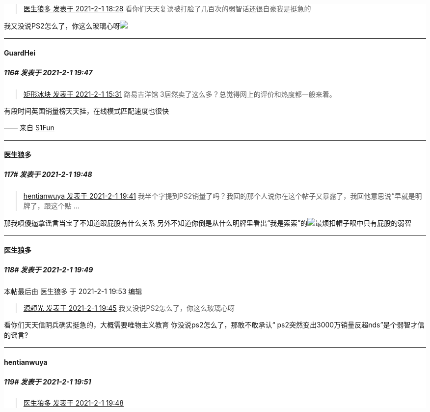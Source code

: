 <blockquote><a href="httphttps://bbs.saraba1st.com/2b/forum.php?mod=redirect&amp;goto=findpost&amp;pid=50209528&amp;ptid=1985738" target="_blank">医生狼多 发表于 2021-2-1 18:28</a>
看你们天天复读被打脸了几百次的弱智话还很自豪我是挺急的</blockquote>
我又没说PS2怎么了，你这么玻璃心呀<img src="https://static.saraba1st.com/image/smiley/face2017/049.png" referrerpolicy="no-referrer">


-----

####  GuardHei  
##### 116#       发表于 2021-2-1 19:47


<blockquote><a href="httphttps://bbs.saraba1st.com/2b/forum.php?mod=redirect&amp;goto=findpost&amp;pid=50207747&amp;ptid=1985738" target="_blank">矩形冰块 发表于 2021-2-1 15:31</a>
路易吉洋馆 3居然卖了这么多？总觉得网上的评价和热度都一般来着。</blockquote>
有段时间英国销量榜天天挂，在线模式匹配速度也很快

—— 来自 [S1Fun](https://s1fun.koalcat.com)


-----

####  医生狼多  
##### 117#       发表于 2021-2-1 19:48


<blockquote><a href="httphttps://bbs.saraba1st.com/2b/forum.php?mod=redirect&amp;goto=findpost&amp;pid=50210105&amp;ptid=1985738" target="_blank">hentianwuya 发表于 2021-2-1 19:41</a>
我半个字提到PS2销量了吗？我回的那个人说你在这个帖子又暴露了，我回他意思说“早就是明牌了，跟这个贴 ...</blockquote>
那我喷傻逼拿谣言当宝了不知道跟屁股有什么关系
另外不知道你倒是从什么明牌里看出“我是索索”的<img src="https://static.saraba1st.com/image/smiley/face2017/049.png" referrerpolicy="no-referrer">最烦扣帽子眼中只有屁股的弱智


-----

####  医生狼多  
##### 118#       发表于 2021-2-1 19:49


 本帖最后由 医生狼多 于 2021-2-1 19:53 编辑 
<blockquote><a href="httphttps://bbs.saraba1st.com/2b/forum.php?mod=redirect&amp;goto=findpost&amp;pid=50210138&amp;ptid=1985738" target="_blank">源頼光 发表于 2021-2-1 19:45</a>
我又没说PS2怎么了，你这么玻璃心呀</blockquote>
看你们天天信阴兵确实挺急的，大概需要唯物主义教育
你没说ps2怎么了，那敢不敢承认“ ps2突然变出3000万销量反超nds”是个弱智才信的谣言?


-----

####  hentianwuya  
##### 119#       发表于 2021-2-1 19:51


<blockquote><a href="httphttps://bbs.saraba1st.com/2b/forum.php?mod=redirect&amp;goto=findpost&amp;pid=50210167&amp;ptid=1985738" target="_blank">医生狼多 发表于 2021-2-1 19:48</a>
